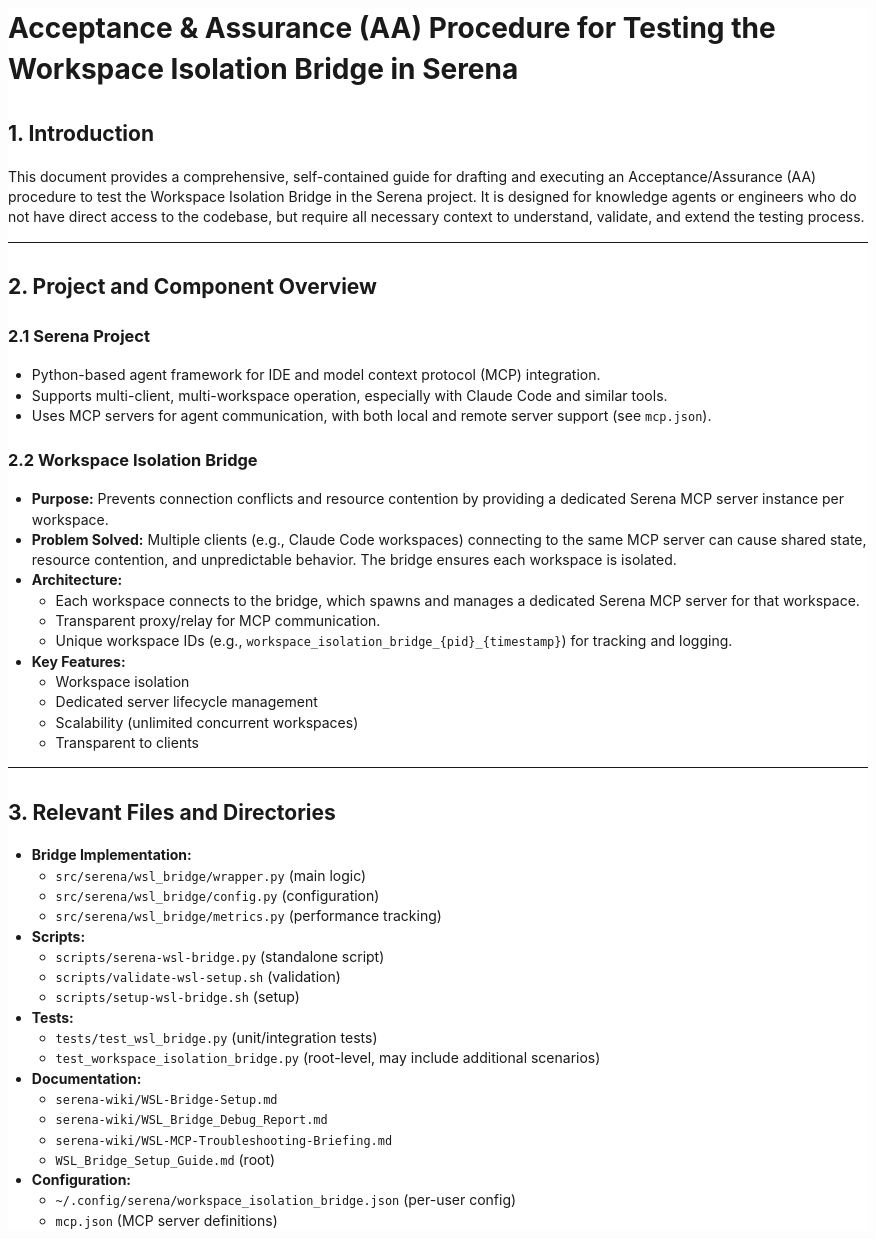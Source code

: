 # Acceptance & Assurance (AA) Procedure for Testing the Workspace Isolation Bridge in Serena

## 1. Introduction

This document provides a comprehensive, self-contained guide for drafting and executing an Acceptance/Assurance (AA) procedure to test the Workspace Isolation Bridge in the Serena project. It is designed for knowledge agents or engineers who do not have direct access to the codebase, but require all necessary context to understand, validate, and extend the testing process.

---

## 2. Project and Component Overview

### 2.1 Serena Project
- Python-based agent framework for IDE and model context protocol (MCP) integration.
- Supports multi-client, multi-workspace operation, especially with Claude Code and similar tools.
- Uses MCP servers for agent communication, with both local and remote server support (see `mcp.json`).

### 2.2 Workspace Isolation Bridge
- **Purpose:** Prevents connection conflicts and resource contention by providing a dedicated Serena MCP server instance per workspace.
- **Problem Solved:** Multiple clients (e.g., Claude Code workspaces) connecting to the same MCP server can cause shared state, resource contention, and unpredictable behavior. The bridge ensures each workspace is isolated.
- **Architecture:**
  - Each workspace connects to the bridge, which spawns and manages a dedicated Serena MCP server for that workspace.
  - Transparent proxy/relay for MCP communication.
  - Unique workspace IDs (e.g., `workspace_isolation_bridge_{pid}_{timestamp}`) for tracking and logging.
- **Key Features:**
  - Workspace isolation
  - Dedicated server lifecycle management
  - Scalability (unlimited concurrent workspaces)
  - Transparent to clients

---

## 3. Relevant Files and Directories

- **Bridge Implementation:**
  - `src/serena/wsl_bridge/wrapper.py` (main logic)
  - `src/serena/wsl_bridge/config.py` (configuration)
  - `src/serena/wsl_bridge/metrics.py` (performance tracking)
- **Scripts:**
  - `scripts/serena-wsl-bridge.py` (standalone script)
  - `scripts/validate-wsl-setup.sh` (validation)
  - `scripts/setup-wsl-bridge.sh` (setup)
- **Tests:**
  - `tests/test_wsl_bridge.py` (unit/integration tests)
  - `test_workspace_isolation_bridge.py` (root-level, may include additional scenarios)
- **Documentation:**
  - `serena-wiki/WSL-Bridge-Setup.md`
  - `serena-wiki/WSL_Bridge_Debug_Report.md`
  - `serena-wiki/WSL-MCP-Troubleshooting-Briefing.md`
  - `WSL_Bridge_Setup_Guide.md` (root)
- **Configuration:**
  - `~/.config/serena/workspace_isolation_bridge.json` (per-user config)
  - `mcp.json` (MCP server definitions)